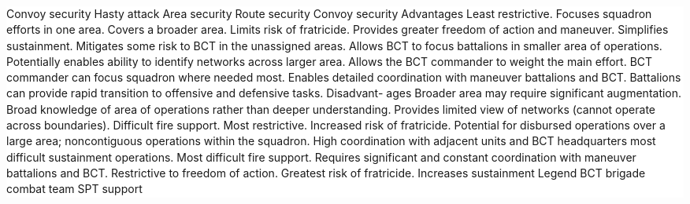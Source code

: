 Convoy security 
Hasty attack 
Area security 
Route security 
Convoy security 
Advantages Least restrictive. 
Focuses squadron efforts in 
one area. 
Covers a broader area. 
Limits risk of fratricide. 
Provides greater freedom of 
action and maneuver. 
Simplifies sustainment. 
Mitigates some risk to BCT in 
the unassigned areas. 
Allows BCT to focus battalions 
in smaller area of operations. 
Potentially enables ability to 
identify networks across larger 
area. 
Allows the BCT commander to 
weight the main effort. 
BCT commander can focus 
squadron where needed most. 
Enables detailed coordination 
with maneuver battalions and 
BCT. 
Battalions can provide rapid 
transition to offensive and 
defensive tasks. 
Disadvant-
ages 
Broader area may require 
significant augmentation. 
Broad knowledge of area of 
operations rather than deeper 
understanding. 
Provides limited view of 
networks (cannot operate 
across boundaries). 
Difficult fire support. 
Most restrictive. 
Increased risk of fratricide. 
Potential for disbursed 
operations over a large area; 
noncontiguous operations within 
the squadron. 
High coordination with adjacent 
units and BCT headquarters 
most difficult sustainment 
operations. 
Most difficult fire support. 
Requires significant and 
constant coordination with 
maneuver battalions and BCT. 
Restrictive to freedom of action. 
Greatest risk of fratricide. 
Increases sustainment 
Legend 
BCT brigade combat team SPT support
